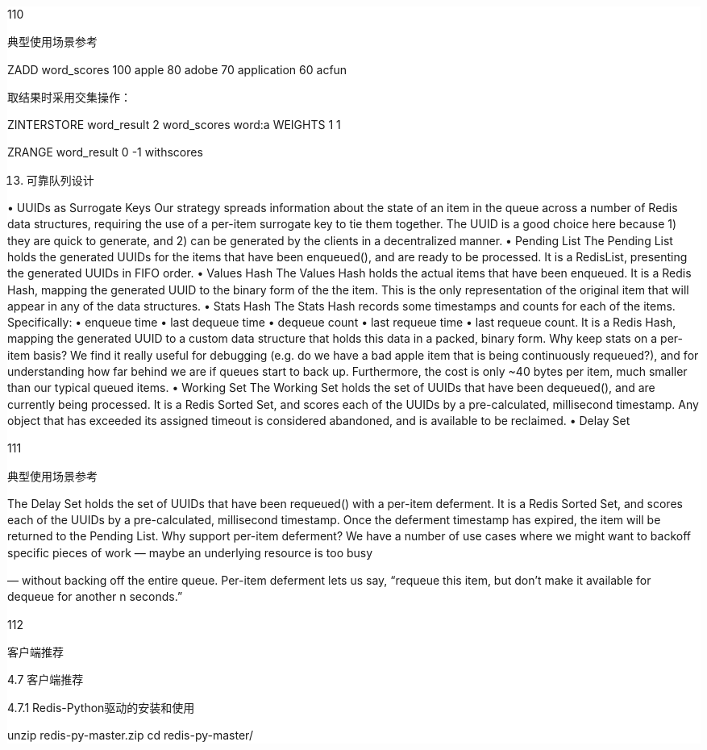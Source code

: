 110


典型使用场景参考

ZADD word_scores 100 apple 80 adobe 70 application 60 acfun

取结果时采用交集操作：

ZINTERSTORE word_result 2 word_scores word:a WEIGHTS 1 1

ZRANGE word_result 0 -1 withscores

13. 可靠队列设计

• UUIDs as Surrogate Keys Our strategy spreads information about the state of an item in
the queue across a number of Redis data structures, requiring the use of a per-item
surrogate key to tie them together. The UUID is a good choice here because 1) they are
quick   to generate, and 2) can be generated by the clients in a decentralized manner. •
Pending List The Pending List holds the generated UUIDs for the items that have been
enqueued(), and are ready to be processed. It is a RedisList, presenting the generated
UUIDs     in FIFO order. • Values Hash The Values Hash holds the actual items that have been
enqueued. It is a Redis Hash, mapping the generated UUID to the binary form of the the
item.   This is the only representation of the original item that will appear in any of the data
structures. • Stats Hash The Stats Hash records some timestamps and counts for each of
the  items. Specifically: • enqueue time • last dequeue time • dequeue count • last requeue
time • last requeue count. It is a Redis Hash, mapping the generated UUID to a custom data
structure that holds this data in a packed, binary form. Why keep stats on a per-item basis?
We find it really useful for debugging (e.g. do we have a bad apple item that is being
continuously requeued?), and for understanding how far behind we are if queues start to
back    up. Furthermore, the cost is only ~40 bytes per item, much smaller than our typical
queued items. • Working Set The Working Set holds the set of UUIDs that have been
dequeued(), and are currently being processed. It is a Redis Sorted Set, and scores each of
the UUIDs by a pre-calculated, millisecond timestamp. Any object that has exceeded its
assigned timeout is considered abandoned, and is available to be reclaimed. • Delay Set

111


典型使用场景参考

The Delay Set holds the set of UUIDs that have been requeued() with a per-item deferment.
It is a Redis Sorted Set, and scores each of the UUIDs by a pre-calculated, millisecond
timestamp. Once the deferment timestamp has expired, the item will be returned to the
Pending  List. Why support per-item deferment? We have a number of use cases where we
might want to backoff specific pieces of work — maybe an underlying resource is too busy

— without backing off the entire queue. Per-item deferment lets us say, “requeue this item,
but don’t make it available for dequeue for another n seconds.”

112


客户端推荐

4.7 客户端推荐

4.7.1 Redis-Python驱动的安装和使用

unzip redis-py-master.zip
cd redis-py-master/
